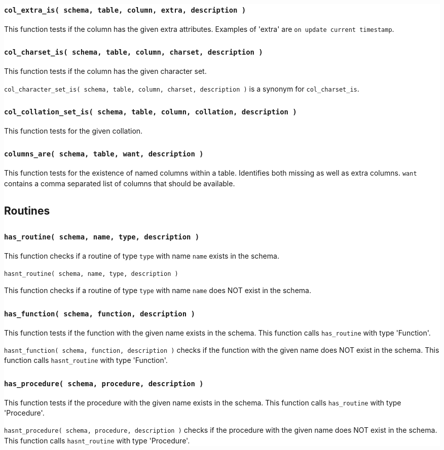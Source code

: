 ### `col_extra_is( schema, table, column, extra, description )`

This function tests if the column has the given extra attributes. Examples of 'extra' are `on update current timestamp`.

### `col_charset_is( schema, table, column, charset, description )`

This function tests if the column has the given character set.

`col_character_set_is( schema, table, column, charset, description )` is a synonym for `col_charset_is`.


### `col_collation_set_is( schema, table, column, collation, description )`

This function tests for the given collation.

### `columns_are( schema, table, want, description )`

This function tests for the existence of named columns within a table. Identifies both missing as well as extra columns.
`want` contains a comma separated list of columns that should be available.


## Routines

### `has_routine( schema, name, type, description )`

This function checks if a routine of type `type` with name `name` exists in the schema.

`hasnt_routine( schema, name, type, description )`

This function checks if a routine of type `type` with name `name` does NOT exist in the schema.

### `has_function( schema, function, description )`

This function tests if the function with the given name exists in the schema.
This function calls `has_routine` with type 'Function'.

`hasnt_function( schema, function, description )` checks if the function with the given name does NOT exist in the schema.
This function calls `hasnt_routine` with type 'Function'.

### `has_procedure( schema, procedure, description )`

This function tests if the procedure with the given name exists in the schema.
This function calls `has_routine` with type 'Procedure'.

`hasnt_procedure( schema, procedure, description )` checks if the procedure with the given name does NOT exist in the schema.
This function calls `hasnt_routine` with type 'Procedure'.
